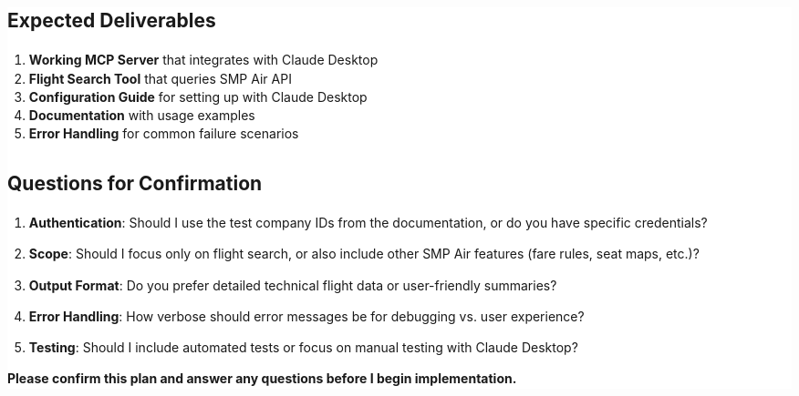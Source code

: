 
## Expected Deliverables

1. **Working MCP Server** that integrates with Claude Desktop
2. **Flight Search Tool** that queries SMP Air API
3. **Configuration Guide** for setting up with Claude Desktop
4. **Documentation** with usage examples
5. **Error Handling** for common failure scenarios

## Questions for Confirmation

1. **Authentication**: Should I use the test company IDs from the documentation, or do you have specific credentials?

2. **Scope**: Should I focus only on flight search, or also include other SMP Air features (fare rules, seat maps, etc.)?

3. **Output Format**: Do you prefer detailed technical flight data or user-friendly summaries?

4. **Error Handling**: How verbose should error messages be for debugging vs. user experience?

5. **Testing**: Should I include automated tests or focus on manual testing with Claude Desktop?

**Please confirm this plan and answer any questions before I begin implementation.** 